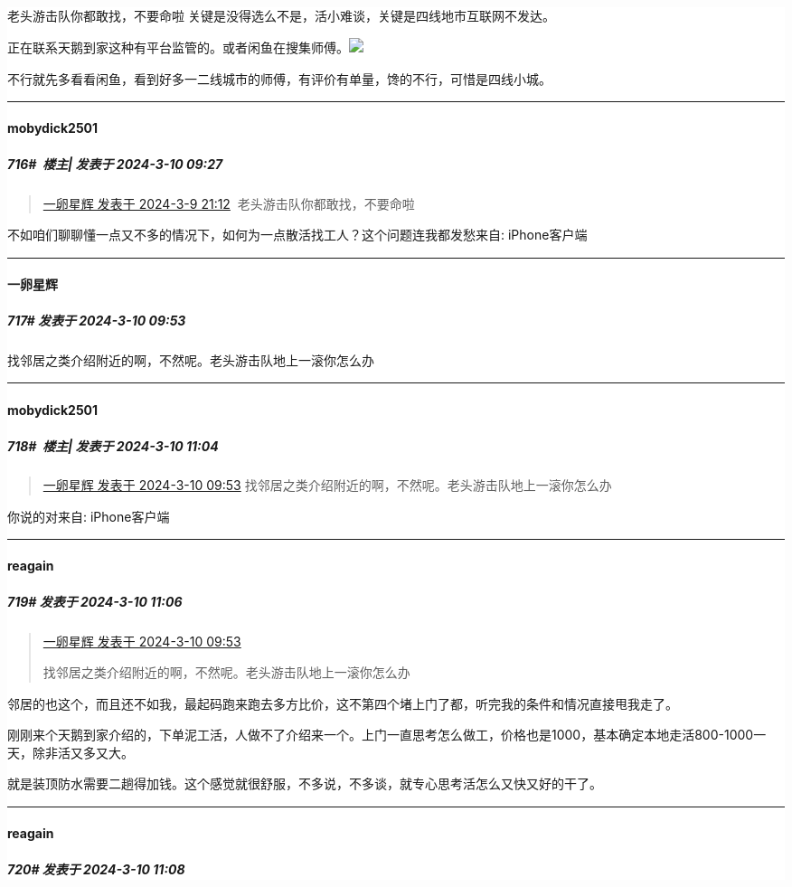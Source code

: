 老头游击队你都敢找，不要命啦</blockquote>
关键是没得选么不是，活小难谈，关键是四线地市互联网不发达。

正在联系天鹅到家这种有平台监管的。或者闲鱼在搜集师傅。<img src="https://static.saraba1st.com/image/smiley/face2017/068.png" referrerpolicy="no-referrer">

不行就先多看看闲鱼，看到好多一二线城市的师傅，有评价有单量，馋的不行，可惜是四线小城。


*****

####  mobydick2501  
##### 716#         楼主| 发表于 2024-3-10 09:27

<blockquote><a href="httphttps://bbs.saraba1st.com/2b/forum.php?mod=redirect&amp;goto=findpost&amp;pid=64202355&amp;ptid=2068906" target="_blank"> 一卵星辉 发表于 2024-3-9 21:12</a>  老头游击队你都敢找，不要命啦 </blockquote>
不如咱们聊聊懂一点又不多的情况下，如何为一点散活找工人？这个问题连我都发愁来自: iPhone客户端


*****

####  一卵星辉  
##### 717#       发表于 2024-3-10 09:53

找邻居之类介绍附近的啊，不然呢。老头游击队地上一滚你怎么办


*****

####  mobydick2501  
##### 718#         楼主| 发表于 2024-3-10 11:04

<blockquote><a href="httphttps://bbs.saraba1st.com/2b/forum.php?mod=redirect&amp;goto=findpost&amp;pid=64205950&amp;ptid=2068906" target="_blank"> 一卵星辉 发表于 2024-3-10 09:53</a> 找邻居之类介绍附近的啊，不然呢。老头游击队地上一滚你怎么办 </blockquote>
你说的对来自: iPhone客户端

*****

####  reagain  
##### 719#       发表于 2024-3-10 11:06

<blockquote><a href="httphttps://bbs.saraba1st.com/2b/forum.php?mod=redirect&amp;goto=findpost&amp;pid=64205950&amp;ptid=2068906" target="_blank">一卵星辉 发表于 2024-3-10 09:53</a>

找邻居之类介绍附近的啊，不然呢。老头游击队地上一滚你怎么办</blockquote>
邻居的也这个，而且还不如我，最起码跑来跑去多方比价，这不第四个堵上门了都，听完我的条件和情况直接甩我走了。

刚刚来个天鹅到家介绍的，下单泥工活，人做不了介绍来一个。上门一直思考怎么做工，价格也是1000，基本确定本地走活800-1000一天，除非活又多又大。

就是装顶防水需要二趟得加钱。这个感觉就很舒服，不多说，不多谈，就专心思考活怎么又快又好的干了。


*****

####  reagain  
##### 720#       发表于 2024-3-10 11:08
